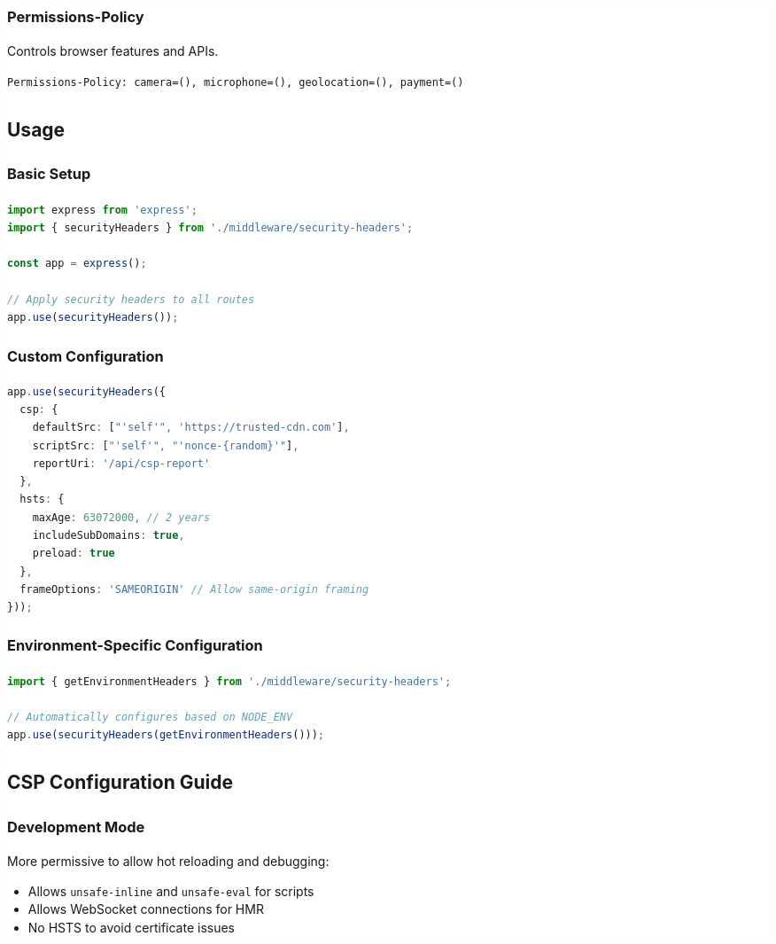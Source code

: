 ### Permissions-Policy
Controls browser features and APIs.

```
Permissions-Policy: camera=(), microphone=(), geolocation=(), payment=()
```

## Usage

### Basic Setup

```typescript
import express from 'express';
import { securityHeaders } from './middleware/security-headers';

const app = express();

// Apply security headers to all routes
app.use(securityHeaders());
```

### Custom Configuration

```typescript
app.use(securityHeaders({
  csp: {
    defaultSrc: ["'self'", 'https://trusted-cdn.com'],
    scriptSrc: ["'self'", "'nonce-{random}'"],
    reportUri: '/api/csp-report'
  },
  hsts: {
    maxAge: 63072000, // 2 years
    includeSubDomains: true,
    preload: true
  },
  frameOptions: 'SAMEORIGIN' // Allow same-origin framing
}));
```

### Environment-Specific Configuration

```typescript
import { getEnvironmentHeaders } from './middleware/security-headers';

// Automatically configures based on NODE_ENV
app.use(securityHeaders(getEnvironmentHeaders()));
```

## CSP Configuration Guide

### Development Mode
More permissive to allow hot reloading and debugging:
- Allows `unsafe-inline` and `unsafe-eval` for scripts
- Allows WebSocket connections for HMR
- No HSTS to avoid certificate issues
